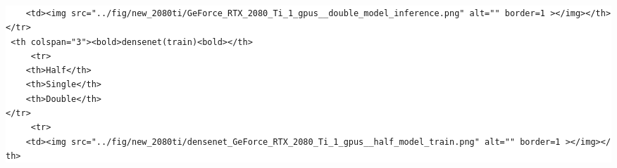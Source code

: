         <td><img src="../fig/new_2080ti/GeForce_RTX_2080_Ti_1_gpus__double_model_inference.png" alt="" border=1 ></img></th>
    </tr>
     <th colspan="3"><bold>densenet(train)<bold></th> 
         <tr>
        <th>Half</th>
        <th>Single</th>
        <th>Double</th>
    </tr>
         <tr>
        <td><img src="../fig/new_2080ti/densenet_GeForce_RTX_2080_Ti_1_gpus__half_model_train.png" alt="" border=1 ></img></th>